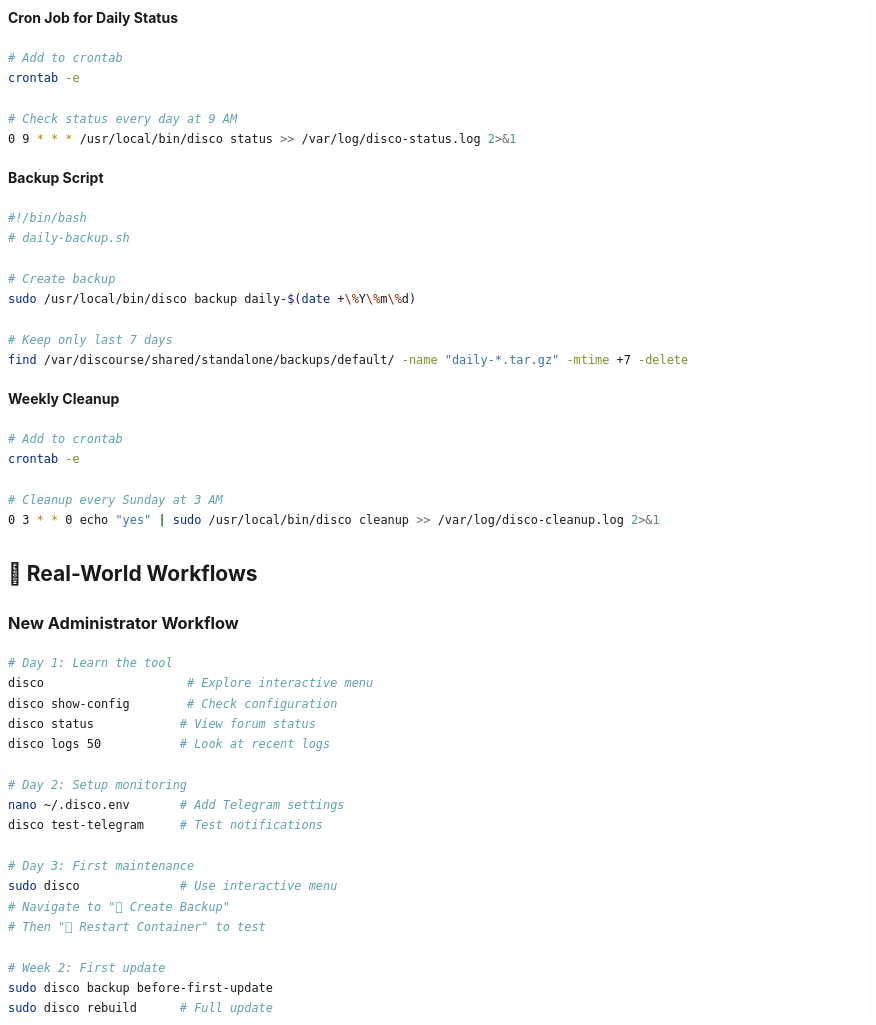 #### Cron Job for Daily Status

```bash
# Add to crontab
crontab -e

# Check status every day at 9 AM
0 9 * * * /usr/local/bin/disco status >> /var/log/disco-status.log 2>&1
```

#### Backup Script

```bash
#!/bin/bash
# daily-backup.sh

# Create backup
sudo /usr/local/bin/disco backup daily-$(date +\%Y\%m\%d)

# Keep only last 7 days
find /var/discourse/shared/standalone/backups/default/ -name "daily-*.tar.gz" -mtime +7 -delete
```

#### Weekly Cleanup

```bash
# Add to crontab
crontab -e

# Cleanup every Sunday at 3 AM
0 3 * * 0 echo "yes" | sudo /usr/local/bin/disco cleanup >> /var/log/disco-cleanup.log 2>&1
```

## 🚀 Real-World Workflows

### New Administrator Workflow

```bash
# Day 1: Learn the tool
disco                    # Explore interactive menu
disco show-config        # Check configuration
disco status            # View forum status
disco logs 50           # Look at recent logs

# Day 2: Setup monitoring
nano ~/.disco.env       # Add Telegram settings
disco test-telegram     # Test notifications

# Day 3: First maintenance
sudo disco              # Use interactive menu
# Navigate to "💾 Create Backup"
# Then "🔄 Restart Container" to test

# Week 2: First update
sudo disco backup before-first-update
sudo disco rebuild      # Full update
```
